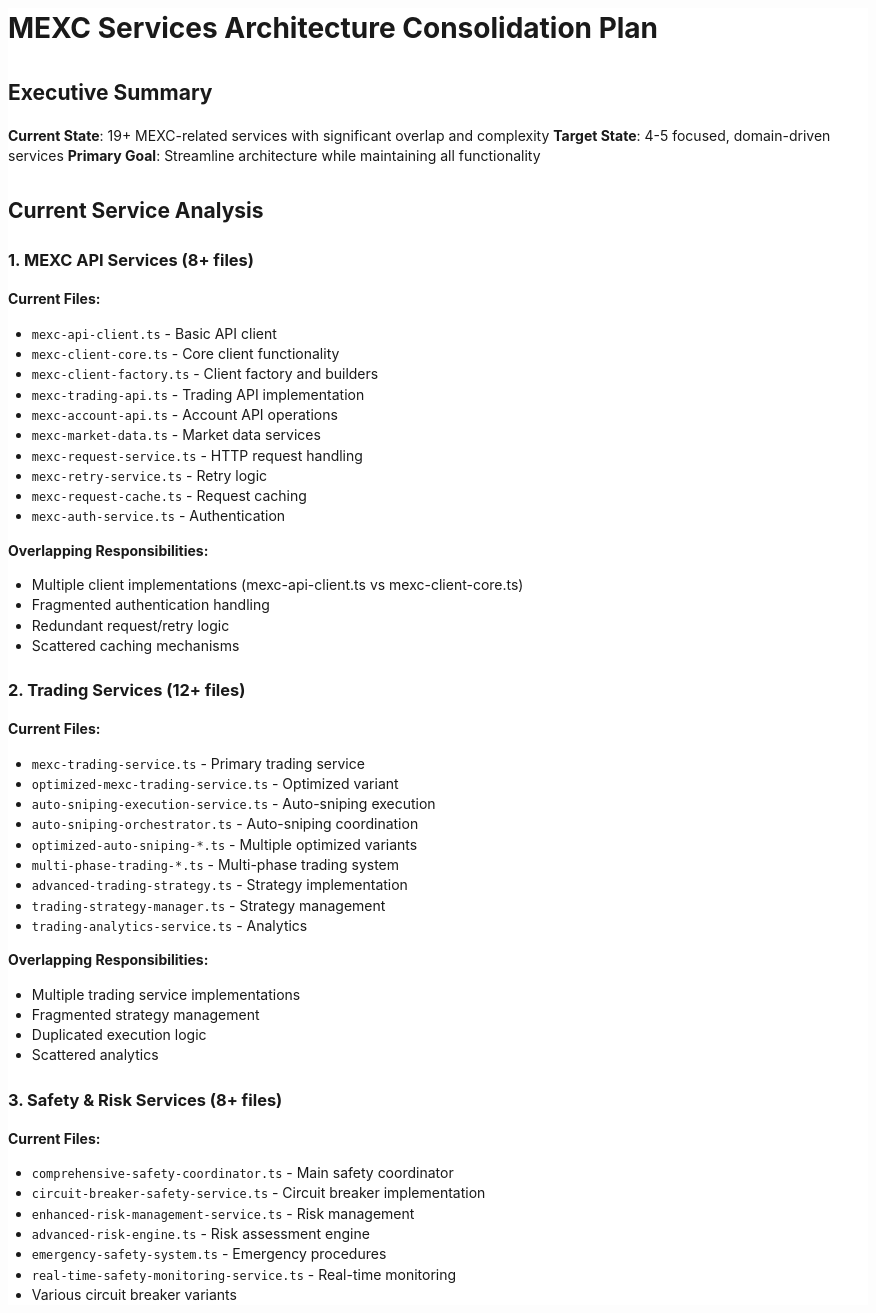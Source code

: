 # MEXC Services Architecture Consolidation Plan

## Executive Summary

**Current State**: 19+ MEXC-related services with significant overlap and complexity
**Target State**: 4-5 focused, domain-driven services 
**Primary Goal**: Streamline architecture while maintaining all functionality

## Current Service Analysis

### 1. MEXC API Services (8+ files)
**Current Files:**
- `mexc-api-client.ts` - Basic API client
- `mexc-client-core.ts` - Core client functionality  
- `mexc-client-factory.ts` - Client factory and builders
- `mexc-trading-api.ts` - Trading API implementation
- `mexc-account-api.ts` - Account API operations
- `mexc-market-data.ts` - Market data services
- `mexc-request-service.ts` - HTTP request handling
- `mexc-retry-service.ts` - Retry logic
- `mexc-request-cache.ts` - Request caching
- `mexc-auth-service.ts` - Authentication

**Overlapping Responsibilities:**
- Multiple client implementations (mexc-api-client.ts vs mexc-client-core.ts)
- Fragmented authentication handling
- Redundant request/retry logic
- Scattered caching mechanisms

### 2. Trading Services (12+ files)
**Current Files:**
- `mexc-trading-service.ts` - Primary trading service
- `optimized-mexc-trading-service.ts` - Optimized variant
- `auto-sniping-execution-service.ts` - Auto-sniping execution
- `auto-sniping-orchestrator.ts` - Auto-sniping coordination
- `optimized-auto-sniping-*.ts` - Multiple optimized variants
- `multi-phase-trading-*.ts` - Multi-phase trading system
- `advanced-trading-strategy.ts` - Strategy implementation
- `trading-strategy-manager.ts` - Strategy management
- `trading-analytics-service.ts` - Analytics

**Overlapping Responsibilities:**
- Multiple trading service implementations
- Fragmented strategy management
- Duplicated execution logic
- Scattered analytics

### 3. Safety & Risk Services (8+ files)
**Current Files:**
- `comprehensive-safety-coordinator.ts` - Main safety coordinator
- `circuit-breaker-safety-service.ts` - Circuit breaker implementation
- `enhanced-risk-management-service.ts` - Risk management
- `advanced-risk-engine.ts` - Risk assessment engine
- `emergency-safety-system.ts` - Emergency procedures
- `real-time-safety-monitoring-service.ts` - Real-time monitoring
- Various circuit breaker variants
